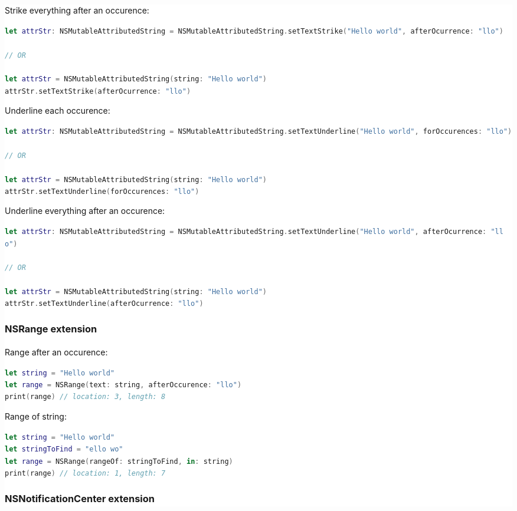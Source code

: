 Strike everything after an occurence:

```swift
let attrStr: NSMutableAttributedString = NSMutableAttributedString.setTextStrike("Hello world", afterOcurrence: "llo")

// OR

let attrStr = NSMutableAttributedString(string: "Hello world")
attrStr.setTextStrike(afterOcurrence: "llo")
```

Underline each occurence:

```swift
let attrStr: NSMutableAttributedString = NSMutableAttributedString.setTextUnderline("Hello world", forOccurences: "llo")

// OR

let attrStr = NSMutableAttributedString(string: "Hello world")
attrStr.setTextUnderline(forOccurences: "llo")
```

Underline everything after an occurence:

```swift
let attrStr: NSMutableAttributedString = NSMutableAttributedString.setTextUnderline("Hello world", afterOcurrence: "llo")

// OR

let attrStr = NSMutableAttributedString(string: "Hello world")
attrStr.setTextUnderline(afterOcurrence: "llo")
```

### NSRange extension

Range after an occurence:

```swift
let string = "Hello world"
let range = NSRange(text: string, afterOccurence: "llo")
print(range) // location: 3, length: 8
```

Range of string:

```swift
let string = "Hello world"
let stringToFind = "ello wo"
let range = NSRange(rangeOf: stringToFind, in: string)
print(range) // location: 1, length: 7
```

### NSNotificationCenter extension
